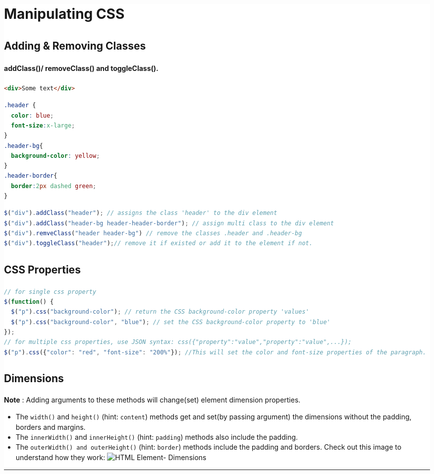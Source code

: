 # Manipulating CSS

## Adding & Removing Classes
#### addClass()/ removeClass() and toggleClass().
```html
<div>Some text</div>
```
```css
.header {
  color: blue;
  font-size:x-large;
}
.header-bg{
  background-color: yellow;
}
.header-border{
  border:2px dashed green;
}
```

```js
$("div").addClass("header"); // assigns the class 'header' to the div element
$("div").addClass("header-bg header-header-border"); // assign multi class to the div element
$("div").remveClass("header header-bg") // remove the classes .header and .header-bg
$("div").toggleClass("header");// remove it if existed or add it to the element if not.
```

## CSS Properties
```js
// for single css property
$(function() {
  $("p").css("background-color"); // return the CSS background-color property 'values'
  $("p").css("background-color", "blue"); // set the CSS background-color property to 'blue'
});
// for multiple css properties, use JSON syntax: css({"property":"value","property":"value",...});
$("p").css({"color": "red", "font-size": "200%"}); //This will set the color and font-size properties of the paragraph.
```
## Dimensions
<b>Note</b> : Adding arguments to these methods will change(set) element dimension properties.
- The `width()` and `height()` (hint: `content`) methods get and set(by passing argument) the dimensions without the padding, borders and margins.
- The `innerWidth()` and `innerHeight()` (hint: `padding`) methods also include the padding.
- The `outerWidth() and outerHeight()`  (hint: `border`) methods include the padding and borders.
Check out this image to understand how they work:
![HTML Element- Dimensions](https://api.sololearn.com/DownloadFile?id=3120)
---
